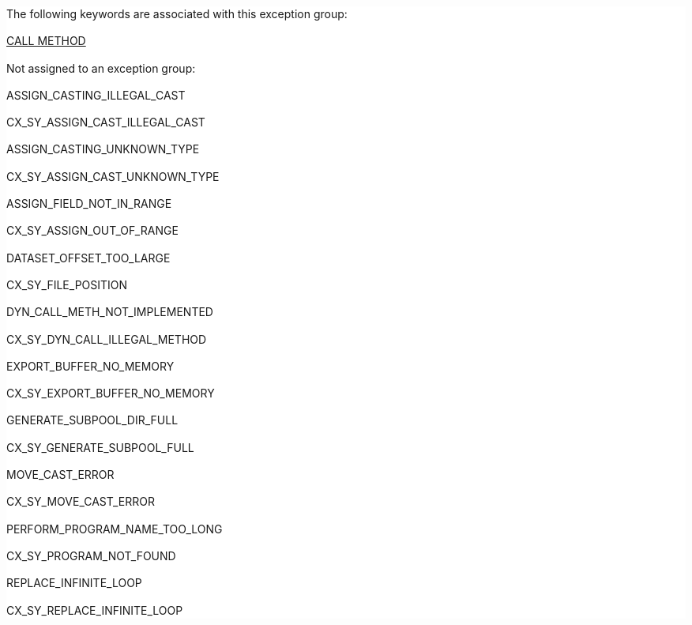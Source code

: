 The following keywords are associated with this exception group:

[CALL METHOD](https://help.sap.com/doc/abapdocu_754_index_htm/7.54/en-US/abapcall_method_dynamic.htm)

Not assigned to an exception group:

ASSIGN\_CASTING\_ILLEGAL\_CAST

CX\_SY\_ASSIGN\_CAST\_ILLEGAL\_CAST

ASSIGN\_CASTING\_UNKNOWN\_TYPE

CX\_SY\_ASSIGN\_CAST\_UNKNOWN\_TYPE

ASSIGN\_FIELD\_NOT\_IN\_RANGE

CX\_SY\_ASSIGN\_OUT\_OF\_RANGE

DATASET\_OFFSET\_TOO\_LARGE

CX\_SY\_FILE\_POSITION

DYN\_CALL\_METH\_NOT\_IMPLEMENTED

CX\_SY\_DYN\_CALL\_ILLEGAL\_METHOD

EXPORT\_BUFFER\_NO\_MEMORY

CX\_SY\_EXPORT\_BUFFER\_NO\_MEMORY

GENERATE\_SUBPOOL\_DIR\_FULL

CX\_SY\_GENERATE\_SUBPOOL\_FULL

MOVE\_CAST\_ERROR

CX\_SY\_MOVE\_CAST\_ERROR

PERFORM\_PROGRAM\_NAME\_TOO\_LONG

CX\_SY\_PROGRAM\_NOT\_FOUND

REPLACE\_INFINITE\_LOOP

CX\_SY\_REPLACE\_INFINITE\_LOOP